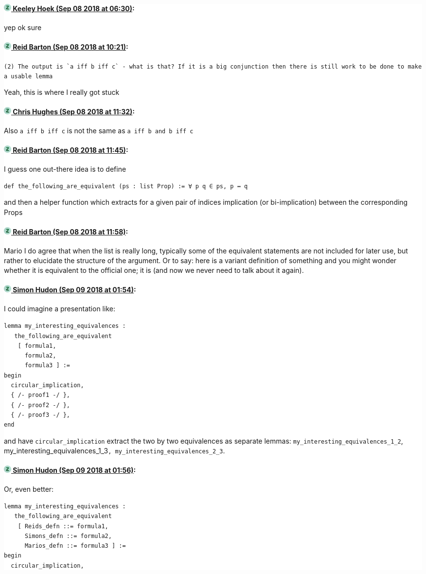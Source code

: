 #### [![Click to go to Zulip](../../assets/img/zulip2.png) Keeley Hoek (Sep 08 2018 at 06:30)](https://leanprover.zulipchat.com/#narrow/stream/113488-general/topic/TFAE/near/133553898):
yep ok sure

#### [![Click to go to Zulip](../../assets/img/zulip2.png) Reid Barton (Sep 08 2018 at 10:21)](https://leanprover.zulipchat.com/#narrow/stream/113488-general/topic/TFAE/near/133559919):
```quote
(2) The output is `a iff b iff c` - what is that? If it is a big conjunction then there is still work to be done to make a usable lemma
```
Yeah, this is where I really got stuck

#### [![Click to go to Zulip](../../assets/img/zulip2.png) Chris Hughes (Sep 08 2018 at 11:32)](https://leanprover.zulipchat.com/#narrow/stream/113488-general/topic/TFAE/near/133561811):
Also `a iff b iff c` is not the same as `a iff b and b iff c`

#### [![Click to go to Zulip](../../assets/img/zulip2.png) Reid Barton (Sep 08 2018 at 11:45)](https://leanprover.zulipchat.com/#narrow/stream/113488-general/topic/TFAE/near/133562136):
I guess one out-there idea is to define
```lean
def the_following_are_equivalent (ps : list Prop) := ∀ p q ∈ ps, p ↔ q
```
and then a helper function which extracts for a given pair of indices implication (or bi-implication) between the corresponding Props

#### [![Click to go to Zulip](../../assets/img/zulip2.png) Reid Barton (Sep 08 2018 at 11:58)](https://leanprover.zulipchat.com/#narrow/stream/113488-general/topic/TFAE/near/133562550):
Mario I do agree that when the list is really long, typically some of the equivalent statements are not included for later use, but rather to elucidate the structure of the argument. Or to say: here is a variant definition of something and you might wonder whether it is equivalent to the official one; it is (and now we never need to talk about it again).

#### [![Click to go to Zulip](../../assets/img/zulip2.png) Simon Hudon (Sep 09 2018 at 01:54)](https://leanprover.zulipchat.com/#narrow/stream/113488-general/topic/TFAE/near/133586841):
I could imagine a presentation like:

```lean
lemma my_interesting_equivalences :
   the_following_are_equivalent 
    [ formula1,
      formula2,
      formula3 ] :=
begin
  circular_implication,
  { /- proof1 -/ },
  { /- proof2 -/ },
  { /- proof3 -/ },
end
```

and have `circular_implication` extract the two by two equivalences as separate lemmas: `my_interesting_equivalences_1_2`, my_interesting_equivalences_1_3`, my_interesting_equivalences_2_3`.

#### [![Click to go to Zulip](../../assets/img/zulip2.png) Simon Hudon (Sep 09 2018 at 01:56)](https://leanprover.zulipchat.com/#narrow/stream/113488-general/topic/TFAE/near/133586909):
Or, even better:

```lean
lemma my_interesting_equivalences :
   the_following_are_equivalent
    [ Reids_defn ::= formula1,
      Simons_defn ::= formula2,
      Marios_defn ::= formula3 ] :=
begin
  circular_implication,
```